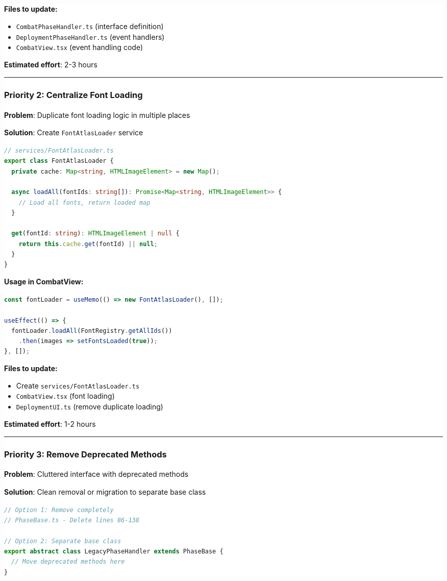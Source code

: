 **Files to update:**
- `CombatPhaseHandler.ts` (interface definition)
- `DeploymentPhaseHandler.ts` (event handlers)
- `CombatView.tsx` (event handling code)

**Estimated effort**: 2-3 hours

---

### Priority 2: Centralize Font Loading

**Problem**: Duplicate font loading logic in multiple places

**Solution**: Create `FontAtlasLoader` service

```typescript
// services/FontAtlasLoader.ts
export class FontAtlasLoader {
  private cache: Map<string, HTMLImageElement> = new Map();

  async loadAll(fontIds: string[]): Promise<Map<string, HTMLImageElement>> {
    // Load all fonts, return loaded map
  }

  get(fontId: string): HTMLImageElement | null {
    return this.cache.get(fontId) || null;
  }
}
```

**Usage in CombatView:**
```typescript
const fontLoader = useMemo(() => new FontAtlasLoader(), []);

useEffect(() => {
  fontLoader.loadAll(FontRegistry.getAllIds())
    .then(images => setFontsLoaded(true));
}, []);
```

**Files to update:**
- Create `services/FontAtlasLoader.ts`
- `CombatView.tsx` (font loading)
- `DeploymentUI.ts` (remove duplicate loading)

**Estimated effort**: 1-2 hours

---

### Priority 3: Remove Deprecated Methods

**Problem**: Cluttered interface with deprecated methods

**Solution**: Clean removal or migration to separate base class

```typescript
// Option 1: Remove completely
// PhaseBase.ts - Delete lines 86-138

// Option 2: Separate base class
export abstract class LegacyPhaseHandler extends PhaseBase {
  // Move deprecated methods here
}
```
